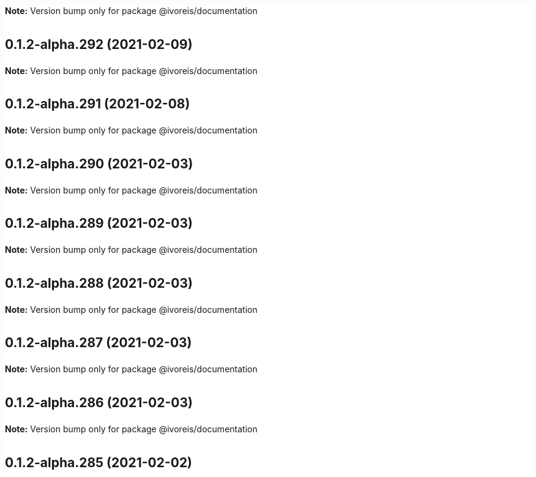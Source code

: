 **Note:** Version bump only for package @ivoreis/documentation





## 0.1.2-alpha.292 (2021-02-09)

**Note:** Version bump only for package @ivoreis/documentation





## 0.1.2-alpha.291 (2021-02-08)

**Note:** Version bump only for package @ivoreis/documentation





## 0.1.2-alpha.290 (2021-02-03)

**Note:** Version bump only for package @ivoreis/documentation





## 0.1.2-alpha.289 (2021-02-03)

**Note:** Version bump only for package @ivoreis/documentation





## 0.1.2-alpha.288 (2021-02-03)

**Note:** Version bump only for package @ivoreis/documentation





## 0.1.2-alpha.287 (2021-02-03)

**Note:** Version bump only for package @ivoreis/documentation





## 0.1.2-alpha.286 (2021-02-03)

**Note:** Version bump only for package @ivoreis/documentation





## 0.1.2-alpha.285 (2021-02-02)
